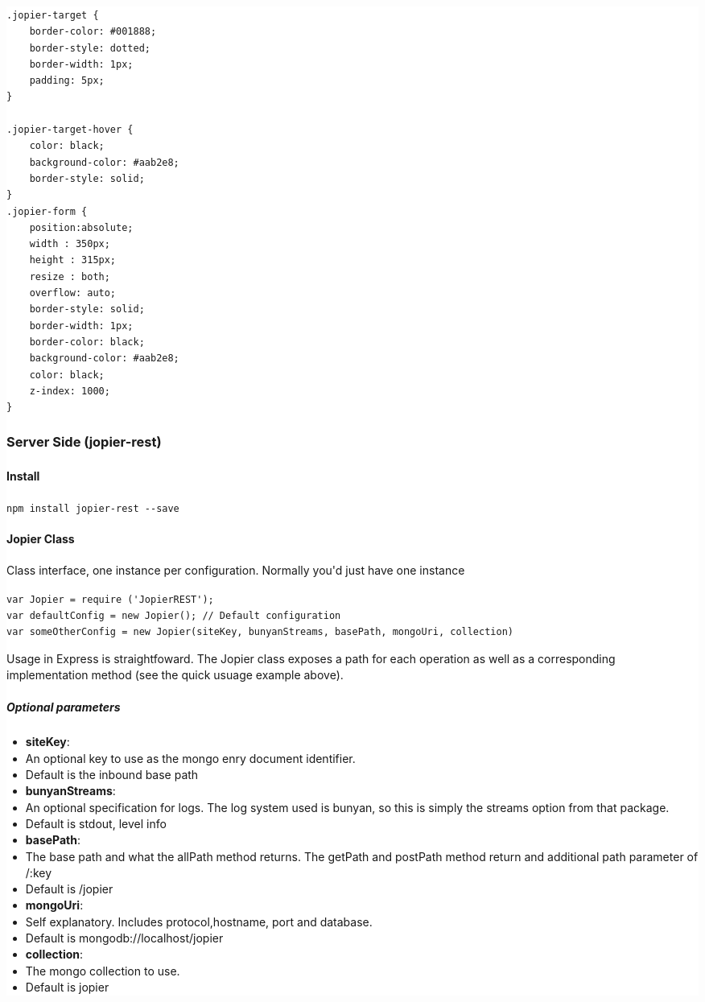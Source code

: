     .jopier-target {
        border-color: #001888;
        border-style: dotted;
        border-width: 1px;
        padding: 5px;
    }

    .jopier-target-hover {
        color: black;
        background-color: #aab2e8;
        border-style: solid;
    }
    .jopier-form {
        position:absolute;
        width : 350px;
        height : 315px;
        resize : both;
        overflow: auto;
        border-style: solid;
        border-width: 1px;
        border-color: black;
        background-color: #aab2e8;
        color: black;
        z-index: 1000;
    }

### Server Side (jopier-rest)
#### Install
    npm install jopier-rest --save

#### Jopier Class
Class interface, one instance per configuration.  Normally you'd just have one instance

    var Jopier = require ('JopierREST');
    var defaultConfig = new Jopier(); // Default configuration
    var someOtherConfig = new Jopier(siteKey, bunyanStreams, basePath, mongoUri, collection)

Usage in Express is straightfoward.  The Jopier class exposes a path for each operation as well as a corresponding implementation method (see the quick usuage example above).

##### Optional parameters

  - **siteKey**:
   - An optional key to use as the mongo enry document identifier.
   - Default is the inbound base path
  -  **bunyanStreams**:
   - An optional specification for logs.  The log system used is bunyan, so this is simply the streams option from that package.
   - Default is stdout, level info
  - **basePath**:
   - The base path and what the allPath method returns.  The getPath and postPath method return and additional path parameter of /:key
   - Default is /jopier
  - **mongoUri**:
   -  Self explanatory.  Includes protocol,hostname, port and database.
   -  Default is mongodb://localhost/jopier
  -  **collection**:
   -  The mongo collection to use.
   -  Default is jopier

